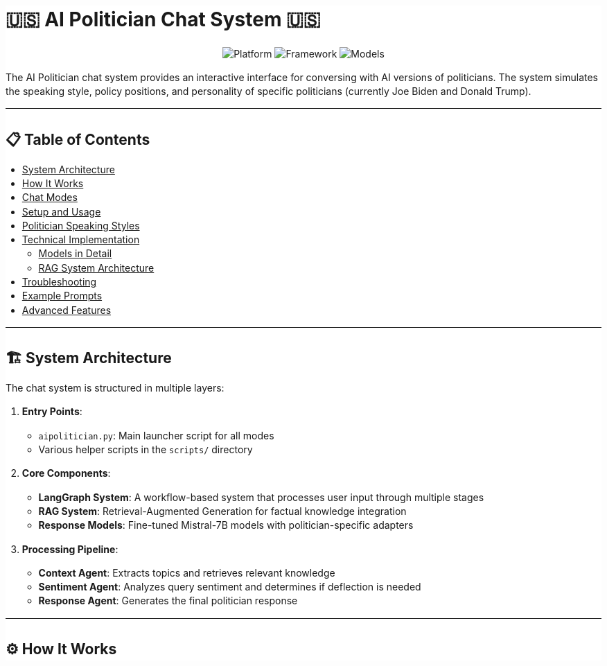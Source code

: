 # 🇺🇸 AI Politician Chat System 🇺🇸

<p align="center">
  <img src="https://img.shields.io/badge/Platform-Python%203.9+-blue.svg" alt="Platform">
  <img src="https://img.shields.io/badge/Framework-LangGraph-orange.svg" alt="Framework">
  <img src="https://img.shields.io/badge/Models-Mistral%207B-green.svg" alt="Models">
</p>

The AI Politician chat system provides an interactive interface for conversing with AI versions of politicians. The system simulates the speaking style, policy positions, and personality of specific politicians (currently Joe Biden and Donald Trump).

---

## 📋 Table of Contents

- [System Architecture](#system-architecture)
- [How It Works](#how-it-works)
- [Chat Modes](#chat-modes)
- [Setup and Usage](#setup-and-usage)
- [Politician Speaking Styles](#politician-speaking-styles)
- [Technical Implementation](#technical-implementation)
  - [Models in Detail](#models-in-detail)
  - [RAG System Architecture](#rag-system-architecture)
- [Troubleshooting](#troubleshooting)
- [Example Prompts](#example-prompts)
- [Advanced Features](#advanced-features)

---

## 🏗️ System Architecture

The chat system is structured in multiple layers:

1. **Entry Points**: 
   - `aipolitician.py`: Main launcher script for all modes
   - Various helper scripts in the `scripts/` directory

2. **Core Components**:
   - **LangGraph System**: A workflow-based system that processes user input through multiple stages
   - **RAG System**: Retrieval-Augmented Generation for factual knowledge integration
   - **Response Models**: Fine-tuned Mistral-7B models with politician-specific adapters

3. **Processing Pipeline**:
   - **Context Agent**: Extracts topics and retrieves relevant knowledge
   - **Sentiment Agent**: Analyzes query sentiment and determines if deflection is needed
   - **Response Agent**: Generates the final politician response

---

## ⚙️ How It Works
